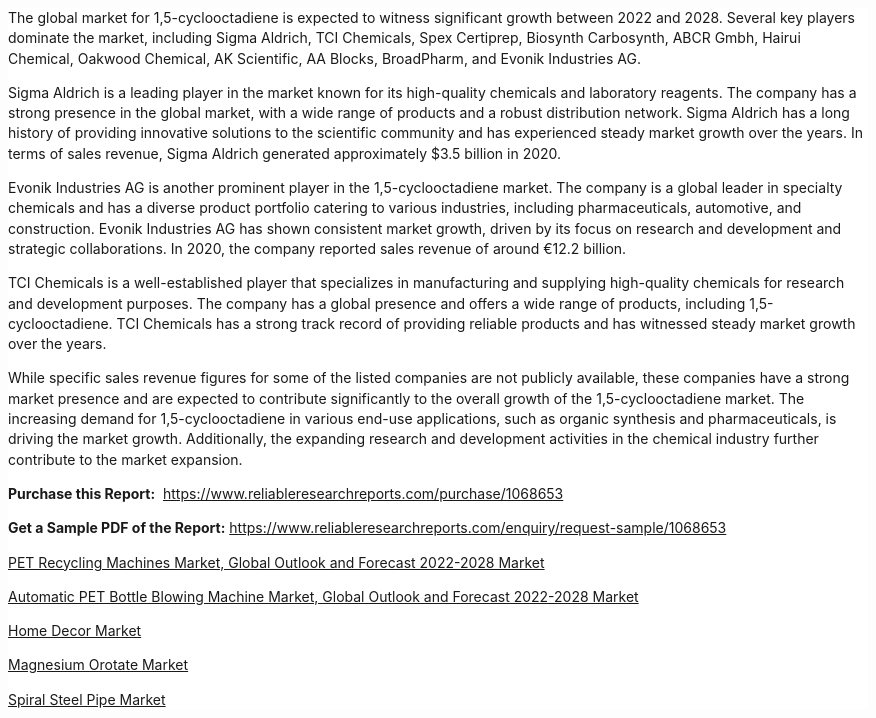 <p><p>The global market for 1,5-cyclooctadiene is expected to witness significant growth between 2022 and 2028. Several key players dominate the market, including Sigma Aldrich, TCI Chemicals, Spex Certiprep, Biosynth Carbosynth, ABCR Gmbh, Hairui Chemical, Oakwood Chemical, AK Scientific, AA Blocks, BroadPharm, and Evonik Industries AG. </p><p>Sigma Aldrich is a leading player in the market known for its high-quality chemicals and laboratory reagents. The company has a strong presence in the global market, with a wide range of products and a robust distribution network. Sigma Aldrich has a long history of providing innovative solutions to the scientific community and has experienced steady market growth over the years. In terms of sales revenue, Sigma Aldrich generated approximately $3.5 billion in 2020.</p><p>Evonik Industries AG is another prominent player in the 1,5-cyclooctadiene market. The company is a global leader in specialty chemicals and has a diverse product portfolio catering to various industries, including pharmaceuticals, automotive, and construction. Evonik Industries AG has shown consistent market growth, driven by its focus on research and development and strategic collaborations. In 2020, the company reported sales revenue of around €12.2 billion.</p><p>TCI Chemicals is a well-established player that specializes in manufacturing and supplying high-quality chemicals for research and development purposes. The company has a global presence and offers a wide range of products, including 1,5-cyclooctadiene. TCI Chemicals has a strong track record of providing reliable products and has witnessed steady market growth over the years.</p><p>While specific sales revenue figures for some of the listed companies are not publicly available, these companies have a strong market presence and are expected to contribute significantly to the overall growth of the 1,5-cyclooctadiene market. The increasing demand for 1,5-cyclooctadiene in various end-use applications, such as organic synthesis and pharmaceuticals, is driving the market growth. Additionally, the expanding research and development activities in the chemical industry further contribute to the market expansion.</p></p>
<p><strong>Purchase this Report:</strong>&nbsp;&nbsp;<a href="https://www.reliableresearchreports.com/purchase/1068653">https://www.reliableresearchreports.com/purchase/1068653</a></p>
<p></p>
<p><strong>Get a Sample PDF of the Report:</strong>&nbsp;<a href="https://www.reliableresearchreports.com/enquiry/request-sample/1068653">https://www.reliableresearchreports.com/enquiry/request-sample/1068653</a></p>
<p><p><a href="https://github.com/RichRobinson5/Market-Research-Report-List-1/blob/main/pet-recycling-machines-market-global-outlook-and-forecast-2022-2028-market.md">PET Recycling Machines Market, Global Outlook and Forecast 2022-2028 Market</a></p><p><a href="https://github.com/JameTravis/Market-Research-Report-List-1/blob/main/automatic-pet-bottle-blowing-machine-market-global-outlook-and-forecast-2022-2028-market.md">Automatic PET Bottle Blowing Machine Market, Global Outlook and Forecast 2022-2028 Market</a></p><p><a href="https://www.linkedin.com/pulse/home-decor-market-insights-players-forecast-till-2030-prime-query-22mre/">Home Decor Market</a></p><p><a href="https://medium.com/@santosh99915121/magnesium-orotate-market-size-growth-forecast-2023-2030-46bccff171d5">Magnesium Orotate Market</a></p><p><a href="https://medium.com/@shubham99912151/spiral-steel-pipe-market-size-growth-forecast-2023-2030-c21ce7543bac">Spiral Steel Pipe Market</a></p></p>